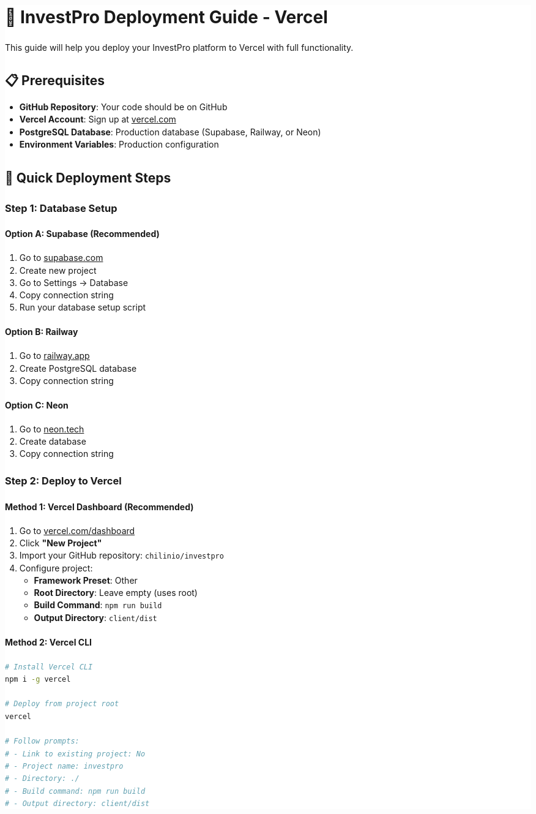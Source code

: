 # 🚀 InvestPro Deployment Guide - Vercel

This guide will help you deploy your InvestPro platform to Vercel with full functionality.

## 📋 Prerequisites

- **GitHub Repository**: Your code should be on GitHub
- **Vercel Account**: Sign up at [vercel.com](https://vercel.com)
- **PostgreSQL Database**: Production database (Supabase, Railway, or Neon)
- **Environment Variables**: Production configuration

## 🎯 Quick Deployment Steps

### **Step 1: Database Setup**

#### **Option A: Supabase (Recommended)**
1. Go to [supabase.com](https://supabase.com)
2. Create new project
3. Go to Settings → Database
4. Copy connection string
5. Run your database setup script

#### **Option B: Railway**
1. Go to [railway.app](https://railway.app)
2. Create PostgreSQL database
3. Copy connection string

#### **Option C: Neon**
1. Go to [neon.tech](https://neon.tech)
2. Create database
3. Copy connection string

### **Step 2: Deploy to Vercel**

#### **Method 1: Vercel Dashboard (Recommended)**
1. Go to [vercel.com/dashboard](https://vercel.com/dashboard)
2. Click **"New Project"**
3. Import your GitHub repository: `chilinio/investpro`
4. Configure project:
   - **Framework Preset**: Other
   - **Root Directory**: Leave empty (uses root)
   - **Build Command**: `npm run build`
   - **Output Directory**: `client/dist`

#### **Method 2: Vercel CLI**
```bash
# Install Vercel CLI
npm i -g vercel

# Deploy from project root
vercel

# Follow prompts:
# - Link to existing project: No
# - Project name: investpro
# - Directory: ./
# - Build command: npm run build
# - Output directory: client/dist
```
